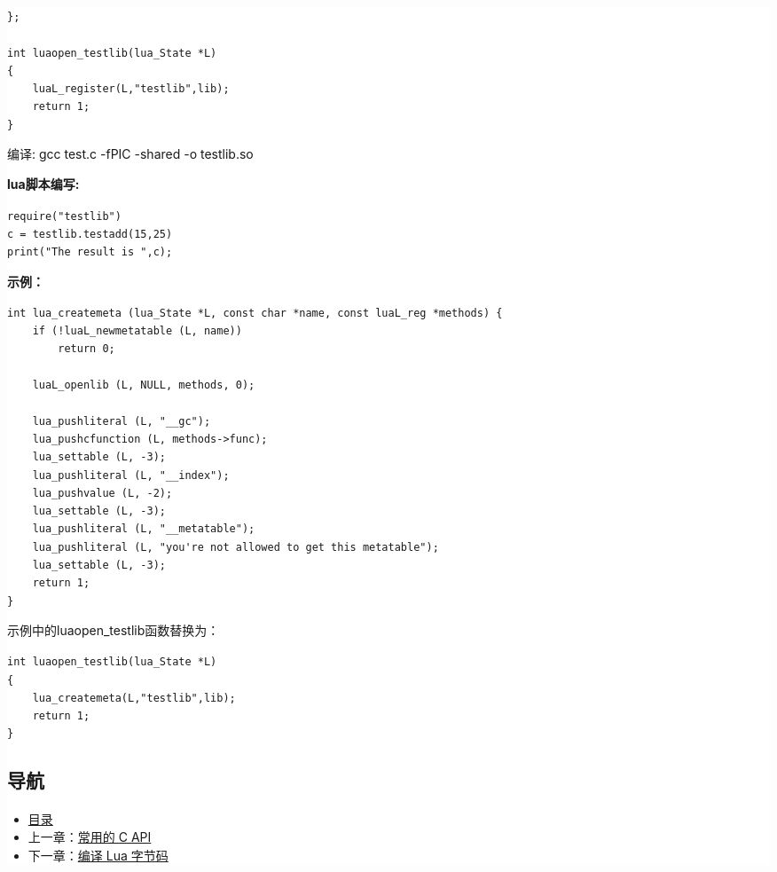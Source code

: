 	};

	int luaopen_testlib(lua_State *L)
	{
		luaL_register(L,"testlib",lib);
		return 1;
	}

编译: gcc  test.c -fPIC -shared -o testlib.so

**lua脚本编写:**
 
	require("testlib")
	c = testlib.testadd(15,25)
	print("The result is ",c);

**示例：**

	int lua_createmeta (lua_State *L, const char *name, const luaL_reg *methods) {
		if (!luaL_newmetatable (L, name))
			return 0;
		
		luaL_openlib (L, NULL, methods, 0);
		
		lua_pushliteral (L, "__gc");
		lua_pushcfunction (L, methods->func);
		lua_settable (L, -3);
		lua_pushliteral (L, "__index");
		lua_pushvalue (L, -2);
		lua_settable (L, -3);
		lua_pushliteral (L, "__metatable");
		lua_pushliteral (L, "you're not allowed to get this metatable");
		lua_settable (L, -3);
		return 1;
	}

示例中的luaopen_testlib函数替换为：

	int luaopen_testlib(lua_State *L)
	{
		lua_createmeta(L,"testlib",lib);
		return 1;
	}

## 导航
* [目录](00.md)
* 上一章：[常用的 C API](07.md)
* 下一章：[编译 Lua 字节码](09.md)